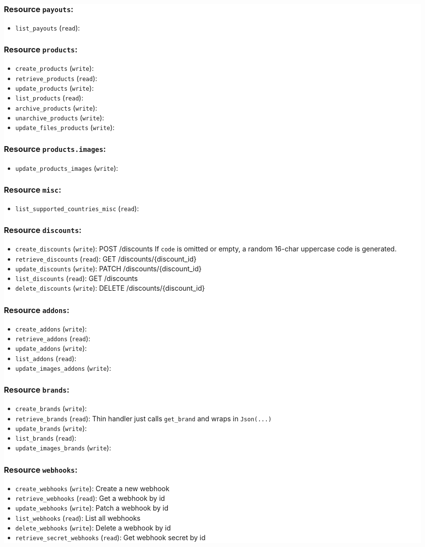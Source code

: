 ### Resource `payouts`:

- `list_payouts` (`read`):

### Resource `products`:

- `create_products` (`write`):
- `retrieve_products` (`read`):
- `update_products` (`write`):
- `list_products` (`read`):
- `archive_products` (`write`):
- `unarchive_products` (`write`):
- `update_files_products` (`write`):

### Resource `products.images`:

- `update_products_images` (`write`):

### Resource `misc`:

- `list_supported_countries_misc` (`read`):

### Resource `discounts`:

- `create_discounts` (`write`): POST /discounts
  If `code` is omitted or empty, a random 16-char uppercase code is generated.
- `retrieve_discounts` (`read`): GET /discounts/{discount_id}
- `update_discounts` (`write`): PATCH /discounts/{discount_id}
- `list_discounts` (`read`): GET /discounts
- `delete_discounts` (`write`): DELETE /discounts/{discount_id}

### Resource `addons`:

- `create_addons` (`write`):
- `retrieve_addons` (`read`):
- `update_addons` (`write`):
- `list_addons` (`read`):
- `update_images_addons` (`write`):

### Resource `brands`:

- `create_brands` (`write`):
- `retrieve_brands` (`read`): Thin handler just calls `get_brand` and wraps in `Json(...)`
- `update_brands` (`write`):
- `list_brands` (`read`):
- `update_images_brands` (`write`):

### Resource `webhooks`:

- `create_webhooks` (`write`): Create a new webhook
- `retrieve_webhooks` (`read`): Get a webhook by id
- `update_webhooks` (`write`): Patch a webhook by id
- `list_webhooks` (`read`): List all webhooks
- `delete_webhooks` (`write`): Delete a webhook by id
- `retrieve_secret_webhooks` (`read`): Get webhook secret by id
